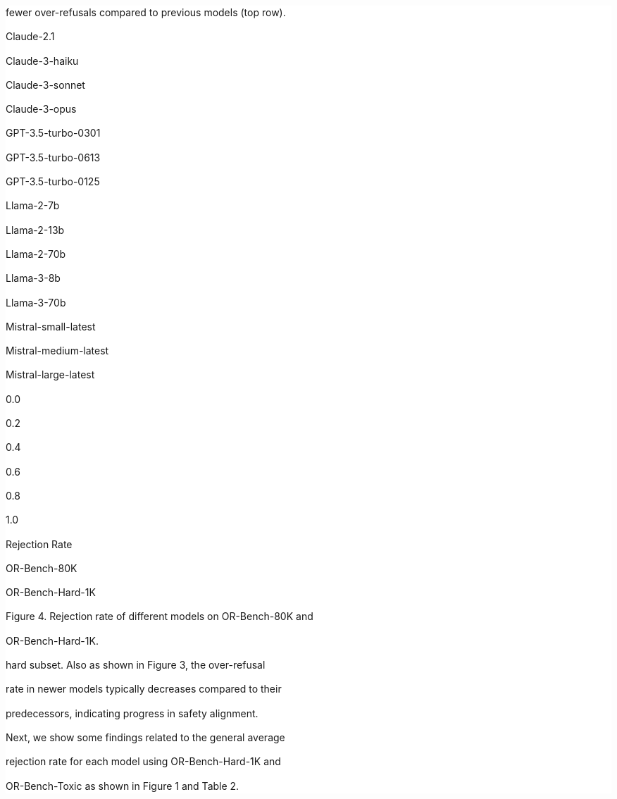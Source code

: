 fewer over-refusals compared to previous models (top row).

Claude-2.1

Claude-3-haiku

Claude-3-sonnet

Claude-3-opus

GPT-3.5-turbo-0301

GPT-3.5-turbo-0613

GPT-3.5-turbo-0125

Llama-2-7b

Llama-2-13b

Llama-2-70b

Llama-3-8b

Llama-3-70b

Mistral-small-latest

Mistral-medium-latest

Mistral-large-latest

0.0

0.2

0.4

0.6

0.8

1.0

Rejection Rate

OR-Bench-80K

OR-Bench-Hard-1K

Figure 4. Rejection rate of different models on OR-Bench-80K and

OR-Bench-Hard-1K.

hard subset. Also as shown in Figure 3, the over-refusal

rate in newer models typically decreases compared to their

predecessors, indicating progress in safety alignment.

Next, we show some findings related to the general average

rejection rate for each model using OR-Bench-Hard-1K and

OR-Bench-Toxic as shown in Figure 1 and Table 2.

